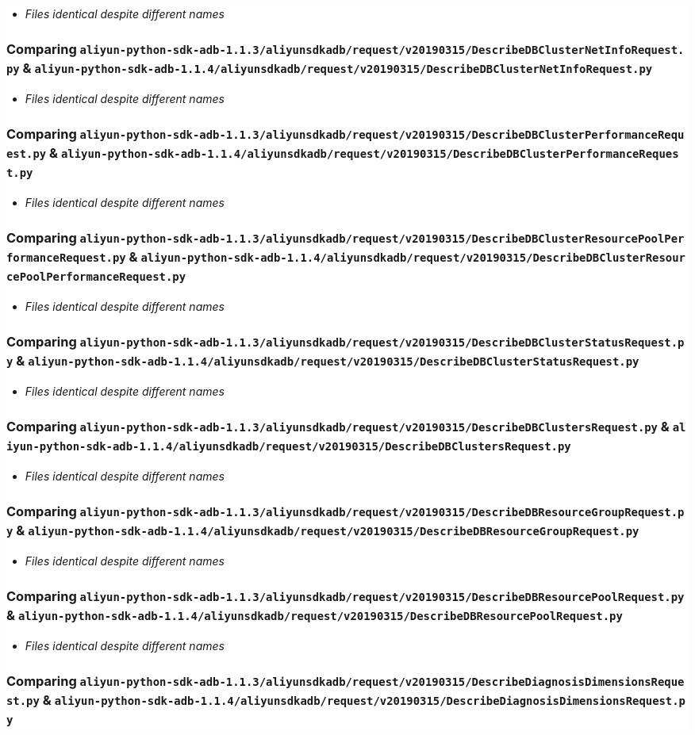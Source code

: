  * *Files identical despite different names*

### Comparing `aliyun-python-sdk-adb-1.1.3/aliyunsdkadb/request/v20190315/DescribeDBClusterNetInfoRequest.py` & `aliyun-python-sdk-adb-1.1.4/aliyunsdkadb/request/v20190315/DescribeDBClusterNetInfoRequest.py`

 * *Files identical despite different names*

### Comparing `aliyun-python-sdk-adb-1.1.3/aliyunsdkadb/request/v20190315/DescribeDBClusterPerformanceRequest.py` & `aliyun-python-sdk-adb-1.1.4/aliyunsdkadb/request/v20190315/DescribeDBClusterPerformanceRequest.py`

 * *Files identical despite different names*

### Comparing `aliyun-python-sdk-adb-1.1.3/aliyunsdkadb/request/v20190315/DescribeDBClusterResourcePoolPerformanceRequest.py` & `aliyun-python-sdk-adb-1.1.4/aliyunsdkadb/request/v20190315/DescribeDBClusterResourcePoolPerformanceRequest.py`

 * *Files identical despite different names*

### Comparing `aliyun-python-sdk-adb-1.1.3/aliyunsdkadb/request/v20190315/DescribeDBClusterStatusRequest.py` & `aliyun-python-sdk-adb-1.1.4/aliyunsdkadb/request/v20190315/DescribeDBClusterStatusRequest.py`

 * *Files identical despite different names*

### Comparing `aliyun-python-sdk-adb-1.1.3/aliyunsdkadb/request/v20190315/DescribeDBClustersRequest.py` & `aliyun-python-sdk-adb-1.1.4/aliyunsdkadb/request/v20190315/DescribeDBClustersRequest.py`

 * *Files identical despite different names*

### Comparing `aliyun-python-sdk-adb-1.1.3/aliyunsdkadb/request/v20190315/DescribeDBResourceGroupRequest.py` & `aliyun-python-sdk-adb-1.1.4/aliyunsdkadb/request/v20190315/DescribeDBResourceGroupRequest.py`

 * *Files identical despite different names*

### Comparing `aliyun-python-sdk-adb-1.1.3/aliyunsdkadb/request/v20190315/DescribeDBResourcePoolRequest.py` & `aliyun-python-sdk-adb-1.1.4/aliyunsdkadb/request/v20190315/DescribeDBResourcePoolRequest.py`

 * *Files identical despite different names*

### Comparing `aliyun-python-sdk-adb-1.1.3/aliyunsdkadb/request/v20190315/DescribeDiagnosisDimensionsRequest.py` & `aliyun-python-sdk-adb-1.1.4/aliyunsdkadb/request/v20190315/DescribeDiagnosisDimensionsRequest.py`
